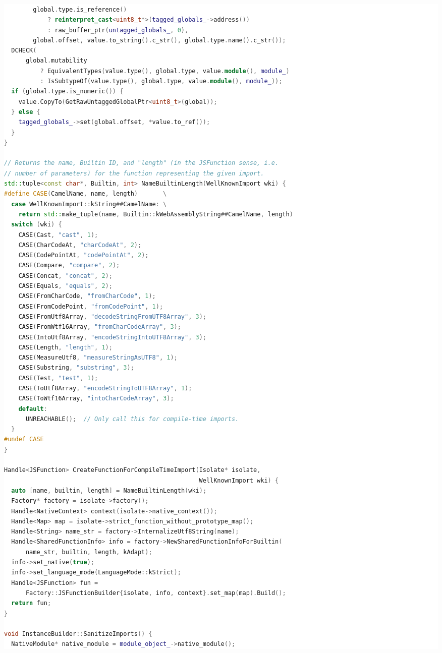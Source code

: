 ```cpp
        global.type.is_reference()
            ? reinterpret_cast<uint8_t*>(tagged_globals_->address())
            : raw_buffer_ptr(untagged_globals_, 0),
        global.offset, value.to_string().c_str(), global.type.name().c_str());
  DCHECK(
      global.mutability
          ? EquivalentTypes(value.type(), global.type, value.module(), module_)
          : IsSubtypeOf(value.type(), global.type, value.module(), module_));
  if (global.type.is_numeric()) {
    value.CopyTo(GetRawUntaggedGlobalPtr<uint8_t>(global));
  } else {
    tagged_globals_->set(global.offset, *value.to_ref());
  }
}

// Returns the name, Builtin ID, and "length" (in the JSFunction sense, i.e.
// number of parameters) for the function representing the given import.
std::tuple<const char*, Builtin, int> NameBuiltinLength(WellKnownImport wki) {
#define CASE(CamelName, name, length)       \
  case WellKnownImport::kString##CamelName: \
    return std::make_tuple(name, Builtin::kWebAssemblyString##CamelName, length)
  switch (wki) {
    CASE(Cast, "cast", 1);
    CASE(CharCodeAt, "charCodeAt", 2);
    CASE(CodePointAt, "codePointAt", 2);
    CASE(Compare, "compare", 2);
    CASE(Concat, "concat", 2);
    CASE(Equals, "equals", 2);
    CASE(FromCharCode, "fromCharCode", 1);
    CASE(FromCodePoint, "fromCodePoint", 1);
    CASE(FromUtf8Array, "decodeStringFromUTF8Array", 3);
    CASE(FromWtf16Array, "fromCharCodeArray", 3);
    CASE(IntoUtf8Array, "encodeStringIntoUTF8Array", 3);
    CASE(Length, "length", 1);
    CASE(MeasureUtf8, "measureStringAsUTF8", 1);
    CASE(Substring, "substring", 3);
    CASE(Test, "test", 1);
    CASE(ToUtf8Array, "encodeStringToUTF8Array", 1);
    CASE(ToWtf16Array, "intoCharCodeArray", 3);
    default:
      UNREACHABLE();  // Only call this for compile-time imports.
  }
#undef CASE
}

Handle<JSFunction> CreateFunctionForCompileTimeImport(Isolate* isolate,
                                                      WellKnownImport wki) {
  auto [name, builtin, length] = NameBuiltinLength(wki);
  Factory* factory = isolate->factory();
  Handle<NativeContext> context(isolate->native_context());
  Handle<Map> map = isolate->strict_function_without_prototype_map();
  Handle<String> name_str = factory->InternalizeUtf8String(name);
  Handle<SharedFunctionInfo> info = factory->NewSharedFunctionInfoForBuiltin(
      name_str, builtin, length, kAdapt);
  info->set_native(true);
  info->set_language_mode(LanguageMode::kStrict);
  Handle<JSFunction> fun =
      Factory::JSFunctionBuilder{isolate, info, context}.set_map(map).Build();
  return fun;
}

void InstanceBuilder::SanitizeImports() {
  NativeModule* native_module = module_object_->native_module();
```